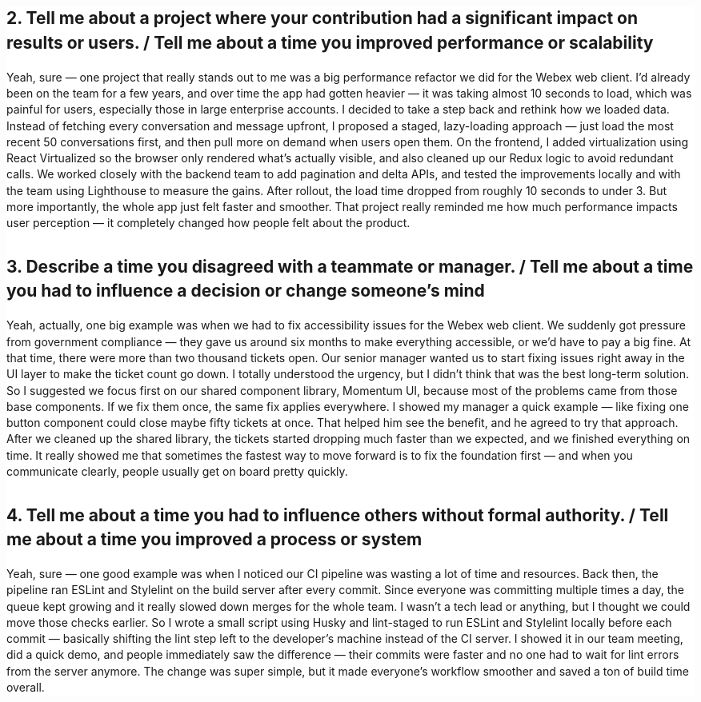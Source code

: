 ## 2. Tell me about a project where your contribution had a significant impact on results or users. / Tell me about a time you improved performance or scalability

Yeah, sure — one project that really stands out to me was a big performance refactor we did for the Webex web client.
I’d already been on the team for a few years, and over time the app had gotten heavier — it was taking almost 10 seconds to load, which was painful for users, especially those in large enterprise accounts.
I decided to take a step back and rethink how we loaded data. Instead of fetching every conversation and message upfront, I proposed a staged, lazy-loading approach — just load the most recent 50 conversations first, and then pull more on demand when users open them. On the frontend, I added virtualization using React Virtualized so the browser only rendered what’s actually visible, and also cleaned up our Redux logic to avoid redundant calls.
We worked closely with the backend team to add pagination and delta APIs, and tested the improvements locally and with the team using Lighthouse to measure the gains.
After rollout, the load time dropped from roughly 10 seconds to under 3. But more importantly, the whole app just felt faster and smoother. That project really reminded me how much performance impacts user perception — it completely changed how people felt about the product.

## 3. Describe a time you disagreed with a teammate or manager. / Tell me about a time you had to influence a decision or change someone’s mind

Yeah, actually, one big example was when we had to fix accessibility issues for the Webex web client.
We suddenly got pressure from government compliance — they gave us around six months to make everything accessible, or we’d have to pay a big fine. At that time, there were more than two thousand tickets open.
Our senior manager wanted us to start fixing issues right away in the UI layer to make the ticket count go down. I totally understood the urgency, but I didn’t think that was the best long-term solution. So I suggested we focus first on our shared component library, Momentum UI, because most of the problems came from those base components. If we fix them once, the same fix applies everywhere.
I showed my manager a quick example — like fixing one button component could close maybe fifty tickets at once. That helped him see the benefit, and he agreed to try that approach.
After we cleaned up the shared library, the tickets started dropping much faster than we expected, and we finished everything on time. It really showed me that sometimes the fastest way to move forward is to fix the foundation first — and when you communicate clearly, people usually get on board pretty quickly.

## 4. Tell me about a time you had to influence others without formal authority. / Tell me about a time you improved a process or system

Yeah, sure — one good example was when I noticed our CI pipeline was wasting a lot of time and resources.
Back then, the pipeline ran ESLint and Stylelint on the build server after every commit. Since everyone was committing multiple times a day, the queue kept growing and it really slowed down merges for the whole team.
I wasn’t a tech lead or anything, but I thought we could move those checks earlier. So I wrote a small script using Husky and lint-staged to run ESLint and Stylelint locally before each commit — basically shifting the lint step left to the developer’s machine instead of the CI server.
I showed it in our team meeting, did a quick demo, and people immediately saw the difference — their commits were faster and no one had to wait for lint errors from the server anymore. The change was super simple, but it made everyone’s workflow smoother and saved a ton of build time overall.
